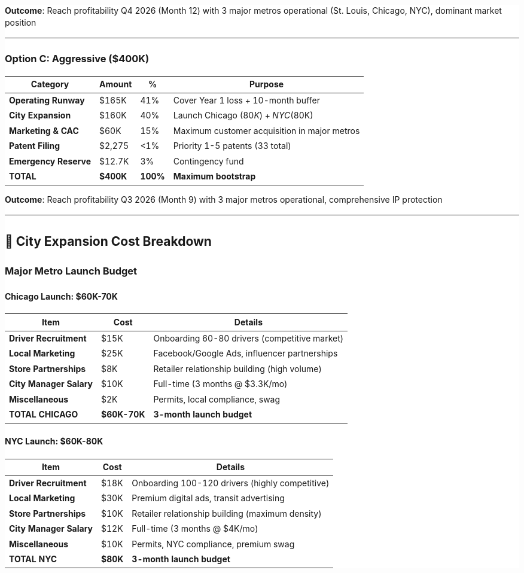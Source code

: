 **Outcome**: Reach profitability Q4 2026 (Month 12) with 3 major metros operational (St. Louis, Chicago, NYC), dominant market position

---

### **Option C: Aggressive ($400K)**

| Category | Amount | % | Purpose |
|----------|--------|---|---------|
| **Operating Runway** | $165K | 41% | Cover Year 1 loss + 10-month buffer |
| **City Expansion** | $160K | 40% | Launch Chicago ($80K) + NYC ($80K) |
| **Marketing & CAC** | $60K | 15% | Maximum customer acquisition in major metros |
| **Patent Filing** | $2,275 | <1% | Priority 1-5 patents (33 total) |
| **Emergency Reserve** | $12.7K | 3% | Contingency fund |
| **TOTAL** | **$400K** | **100%** | **Maximum bootstrap** |

**Outcome**: Reach profitability Q3 2026 (Month 9) with 3 major metros operational, comprehensive IP protection

---

## 🎯 **City Expansion Cost Breakdown**

### **Major Metro Launch Budget**

#### **Chicago Launch: $60K-70K**
| Item | Cost | Details |
|------|------|---------|
| **Driver Recruitment** | $15K | Onboarding 60-80 drivers (competitive market) |
| **Local Marketing** | $25K | Facebook/Google Ads, influencer partnerships |
| **Store Partnerships** | $8K | Retailer relationship building (high volume) |
| **City Manager Salary** | $10K | Full-time (3 months @ $3.3K/mo) |
| **Miscellaneous** | $2K | Permits, local compliance, swag |
| **TOTAL CHICAGO** | **$60K-70K** | **3-month launch budget** |

#### **NYC Launch: $60K-80K**
| Item | Cost | Details |
|------|------|---------|
| **Driver Recruitment** | $18K | Onboarding 100-120 drivers (highly competitive) |
| **Local Marketing** | $30K | Premium digital ads, transit advertising |
| **Store Partnerships** | $10K | Retailer relationship building (maximum density) |
| **City Manager Salary** | $12K | Full-time (3 months @ $4K/mo) |
| **Miscellaneous** | $10K | Permits, NYC compliance, premium swag |
| **TOTAL NYC** | **$80K** | **3-month launch budget** |
